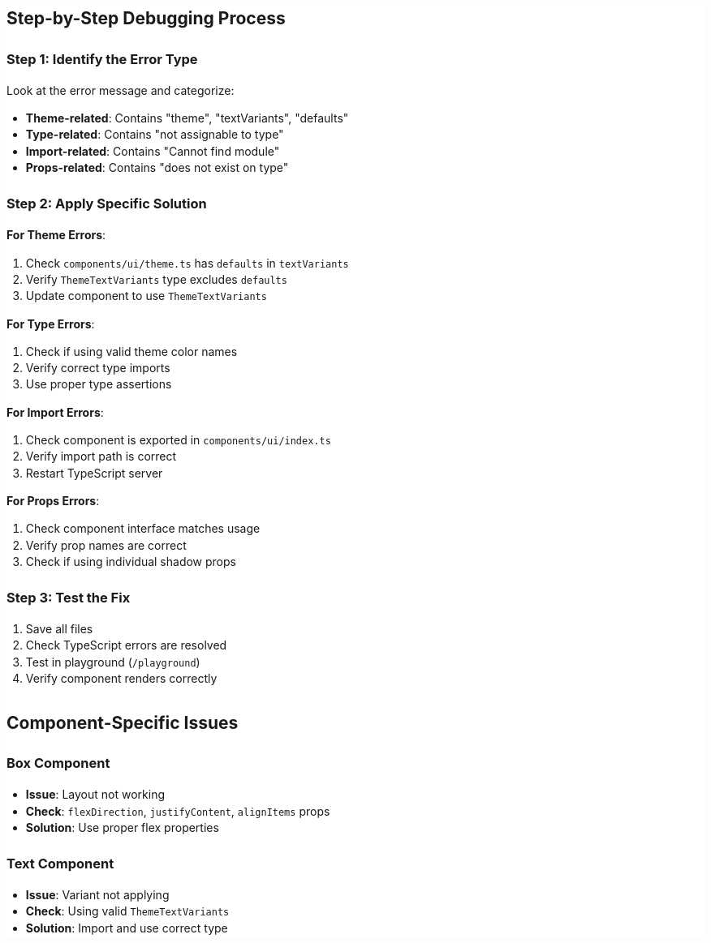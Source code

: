 ## Step-by-Step Debugging Process

### Step 1: Identify the Error Type

Look at the error message and categorize:
- **Theme-related**: Contains "theme", "textVariants", "defaults"
- **Type-related**: Contains "not assignable to type"
- **Import-related**: Contains "Cannot find module"
- **Props-related**: Contains "does not exist on type"

### Step 2: Apply Specific Solution

**For Theme Errors**:
1. Check `components/ui/theme.ts` has `defaults` in `textVariants`
2. Verify `ThemeTextVariants` type excludes `defaults`
3. Update component to use `ThemeTextVariants`

**For Type Errors**:
1. Check if using valid theme color names
2. Verify correct type imports
3. Use proper type assertions

**For Import Errors**:
1. Check component is exported in `components/ui/index.ts`
2. Verify import path is correct
3. Restart TypeScript server

**For Props Errors**:
1. Check component interface matches usage
2. Verify prop names are correct
3. Check if using individual shadow props

### Step 3: Test the Fix

1. Save all files
2. Check TypeScript errors are resolved
3. Test in playground (`/playground`)
4. Verify component renders correctly

## Component-Specific Issues

### Box Component
- **Issue**: Layout not working
- **Check**: `flexDirection`, `justifyContent`, `alignItems` props
- **Solution**: Use proper flex properties

### Text Component  
- **Issue**: Variant not applying
- **Check**: Using valid `ThemeTextVariants`
- **Solution**: Import and use correct type
